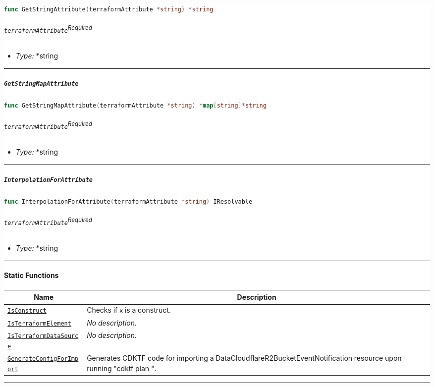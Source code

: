 ```go
func GetStringAttribute(terraformAttribute *string) *string
```

###### `terraformAttribute`<sup>Required</sup> <a name="terraformAttribute" id="@cdktf/provider-cloudflare.dataCloudflareR2BucketEventNotification.DataCloudflareR2BucketEventNotification.getStringAttribute.parameter.terraformAttribute"></a>

- *Type:* *string

---

##### `GetStringMapAttribute` <a name="GetStringMapAttribute" id="@cdktf/provider-cloudflare.dataCloudflareR2BucketEventNotification.DataCloudflareR2BucketEventNotification.getStringMapAttribute"></a>

```go
func GetStringMapAttribute(terraformAttribute *string) *map[string]*string
```

###### `terraformAttribute`<sup>Required</sup> <a name="terraformAttribute" id="@cdktf/provider-cloudflare.dataCloudflareR2BucketEventNotification.DataCloudflareR2BucketEventNotification.getStringMapAttribute.parameter.terraformAttribute"></a>

- *Type:* *string

---

##### `InterpolationForAttribute` <a name="InterpolationForAttribute" id="@cdktf/provider-cloudflare.dataCloudflareR2BucketEventNotification.DataCloudflareR2BucketEventNotification.interpolationForAttribute"></a>

```go
func InterpolationForAttribute(terraformAttribute *string) IResolvable
```

###### `terraformAttribute`<sup>Required</sup> <a name="terraformAttribute" id="@cdktf/provider-cloudflare.dataCloudflareR2BucketEventNotification.DataCloudflareR2BucketEventNotification.interpolationForAttribute.parameter.terraformAttribute"></a>

- *Type:* *string

---

#### Static Functions <a name="Static Functions" id="Static Functions"></a>

| **Name** | **Description** |
| --- | --- |
| <code><a href="#@cdktf/provider-cloudflare.dataCloudflareR2BucketEventNotification.DataCloudflareR2BucketEventNotification.isConstruct">IsConstruct</a></code> | Checks if `x` is a construct. |
| <code><a href="#@cdktf/provider-cloudflare.dataCloudflareR2BucketEventNotification.DataCloudflareR2BucketEventNotification.isTerraformElement">IsTerraformElement</a></code> | *No description.* |
| <code><a href="#@cdktf/provider-cloudflare.dataCloudflareR2BucketEventNotification.DataCloudflareR2BucketEventNotification.isTerraformDataSource">IsTerraformDataSource</a></code> | *No description.* |
| <code><a href="#@cdktf/provider-cloudflare.dataCloudflareR2BucketEventNotification.DataCloudflareR2BucketEventNotification.generateConfigForImport">GenerateConfigForImport</a></code> | Generates CDKTF code for importing a DataCloudflareR2BucketEventNotification resource upon running "cdktf plan <stack-name>". |

---